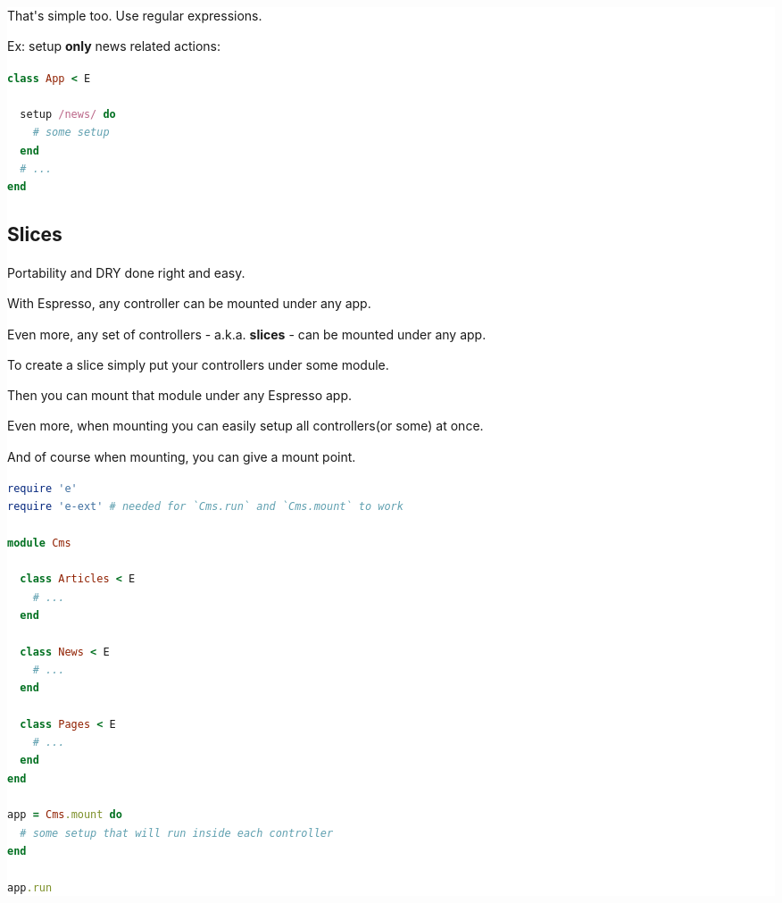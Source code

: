 That's simple too. Use regular expressions.

Ex: setup **only** news related actions:

```ruby
class App < E

  setup /news/ do
    # some setup
  end
  # ...
end
```


Slices
---

Portability and DRY done right and easy.

With Espresso, any controller can be mounted under any app.

Even more, any set of controllers - a.k.a. **slices** - can be mounted under any app.

To create a slice simply put your controllers under some module.

Then you can mount that module under any Espresso app.

Even more, when mounting you can easily setup all controllers(or some) at once.

And of course when mounting, you can give a mount point.

```ruby
require 'e'
require 'e-ext' # needed for `Cms.run` and `Cms.mount` to work

module Cms

  class Articles < E
    # ...
  end

  class News < E
    # ...
  end

  class Pages < E
    # ...
  end
end

app = Cms.mount do
  # some setup that will run inside each controller
end

app.run
```
